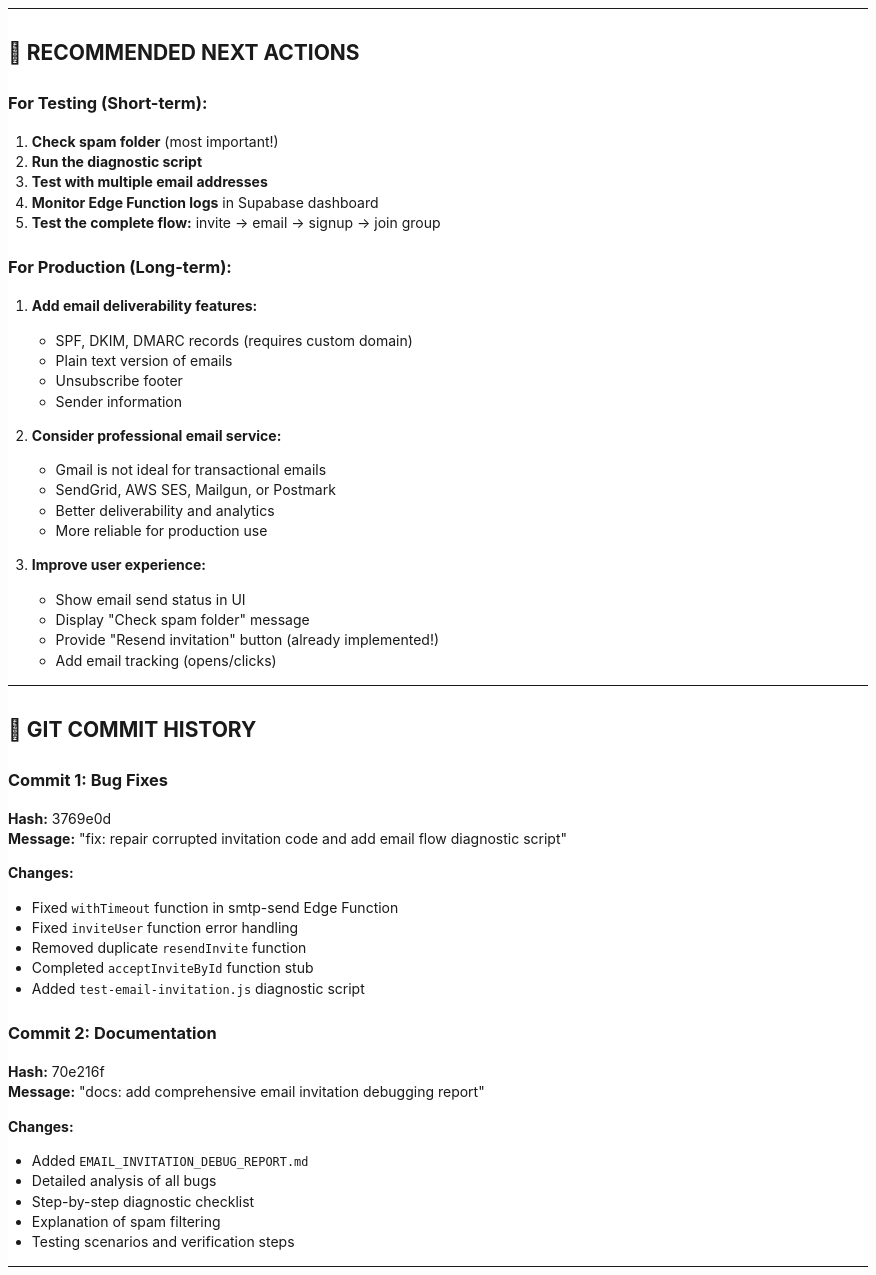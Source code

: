 
---

## 🎯 RECOMMENDED NEXT ACTIONS

### For Testing (Short-term):
1. **Check spam folder** (most important!)
2. **Run the diagnostic script**
3. **Test with multiple email addresses**
4. **Monitor Edge Function logs** in Supabase dashboard
5. **Test the complete flow:** invite → email → signup → join group

### For Production (Long-term):
1. **Add email deliverability features:**
   - SPF, DKIM, DMARC records (requires custom domain)
   - Plain text version of emails
   - Unsubscribe footer
   - Sender information

2. **Consider professional email service:**
   - Gmail is not ideal for transactional emails
   - SendGrid, AWS SES, Mailgun, or Postmark
   - Better deliverability and analytics
   - More reliable for production use

3. **Improve user experience:**
   - Show email send status in UI
   - Display "Check spam folder" message
   - Provide "Resend invitation" button (already implemented!)
   - Add email tracking (opens/clicks)

---

## 📝 GIT COMMIT HISTORY

### Commit 1: Bug Fixes
**Hash:** 3769e0d  
**Message:** "fix: repair corrupted invitation code and add email flow diagnostic script"

**Changes:**
- Fixed `withTimeout` function in smtp-send Edge Function
- Fixed `inviteUser` function error handling
- Removed duplicate `resendInvite` function
- Completed `acceptInviteById` function stub
- Added `test-email-invitation.js` diagnostic script

### Commit 2: Documentation
**Hash:** 70e216f  
**Message:** "docs: add comprehensive email invitation debugging report"

**Changes:**
- Added `EMAIL_INVITATION_DEBUG_REPORT.md`
- Detailed analysis of all bugs
- Step-by-step diagnostic checklist
- Explanation of spam filtering
- Testing scenarios and verification steps

---